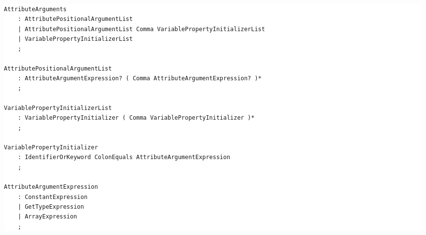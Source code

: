 
```antlr
AttributeArguments
    : AttributePositionalArgumentList
    | AttributePositionalArgumentList Comma VariablePropertyInitializerList
    | VariablePropertyInitializerList
    ;

AttributePositionalArgumentList
    : AttributeArgumentExpression? ( Comma AttributeArgumentExpression? )*
    ;

VariablePropertyInitializerList
    : VariablePropertyInitializer ( Comma VariablePropertyInitializer )*
    ;

VariablePropertyInitializer
    : IdentifierOrKeyword ColonEquals AttributeArgumentExpression
    ;

AttributeArgumentExpression
    : ConstantExpression
    | GetTypeExpression
    | ArrayExpression
    ;
```